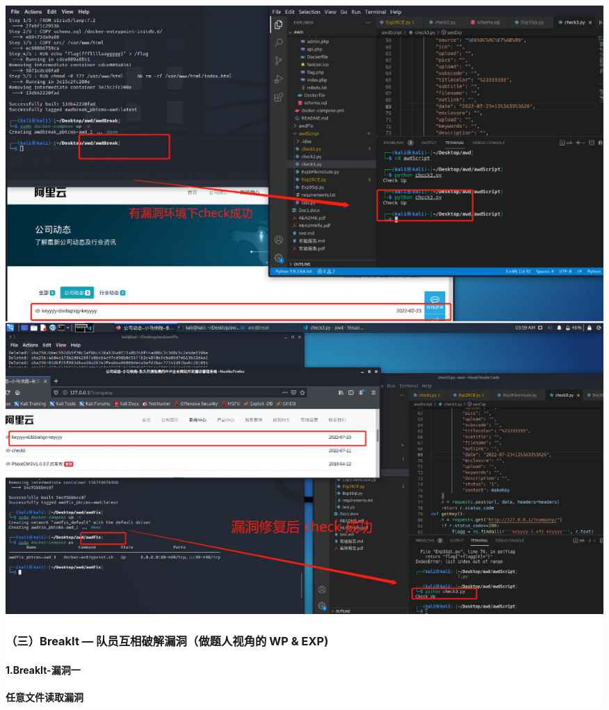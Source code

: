![bug3_checkup_422](img/bug3_checkup_422.png)

### （三）BreakIt — 队员互相破解漏洞（做题人视角的 WP & EXP)

#### 1.BreakIt-漏洞一

 **任意文件读取漏洞**
